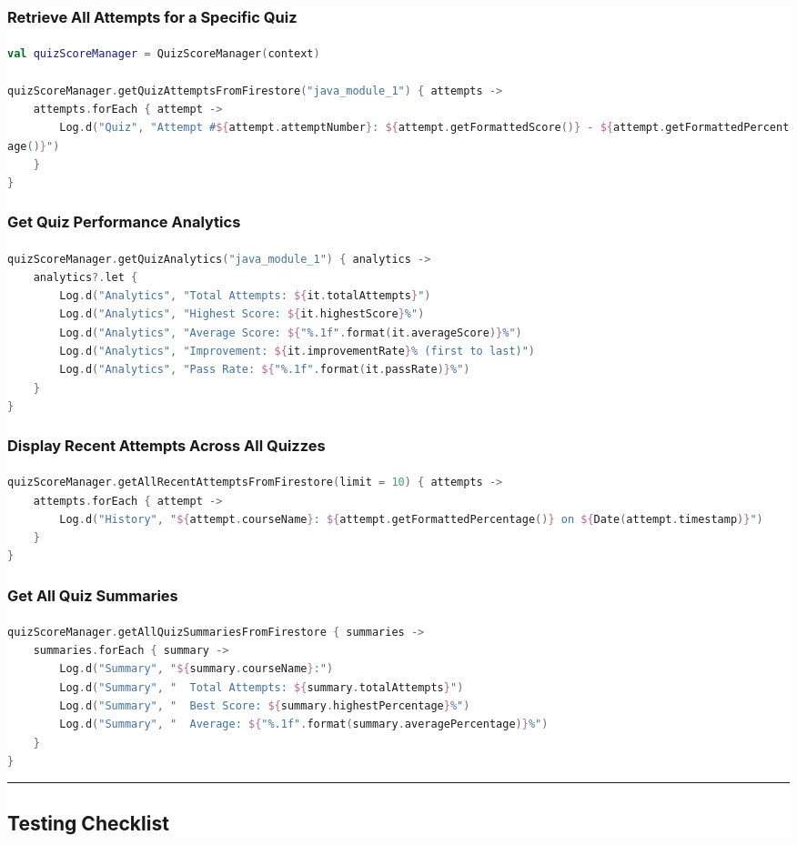 ### Retrieve All Attempts for a Specific Quiz

```kotlin
val quizScoreManager = QuizScoreManager(context)

quizScoreManager.getQuizAttemptsFromFirestore("java_module_1") { attempts ->
    attempts.forEach { attempt ->
        Log.d("Quiz", "Attempt #${attempt.attemptNumber}: ${attempt.getFormattedScore()} - ${attempt.getFormattedPercentage()}")
    }
}
```

### Get Quiz Performance Analytics

```kotlin
quizScoreManager.getQuizAnalytics("java_module_1") { analytics ->
    analytics?.let {
        Log.d("Analytics", "Total Attempts: ${it.totalAttempts}")
        Log.d("Analytics", "Highest Score: ${it.highestScore}%")
        Log.d("Analytics", "Average Score: ${"%.1f".format(it.averageScore)}%")
        Log.d("Analytics", "Improvement: ${it.improvementRate}% (first to last)")
        Log.d("Analytics", "Pass Rate: ${"%.1f".format(it.passRate)}%")
    }
}
```

### Display Recent Attempts Across All Quizzes

```kotlin
quizScoreManager.getAllRecentAttemptsFromFirestore(limit = 10) { attempts ->
    attempts.forEach { attempt ->
        Log.d("History", "${attempt.courseName}: ${attempt.getFormattedPercentage()} on ${Date(attempt.timestamp)}")
    }
}
```

### Get All Quiz Summaries

```kotlin
quizScoreManager.getAllQuizSummariesFromFirestore { summaries ->
    summaries.forEach { summary ->
        Log.d("Summary", "${summary.courseName}:")
        Log.d("Summary", "  Total Attempts: ${summary.totalAttempts}")
        Log.d("Summary", "  Best Score: ${summary.highestPercentage}%")
        Log.d("Summary", "  Average: ${"%.1f".format(summary.averagePercentage)}%")
    }
}
```

---

## Testing Checklist
